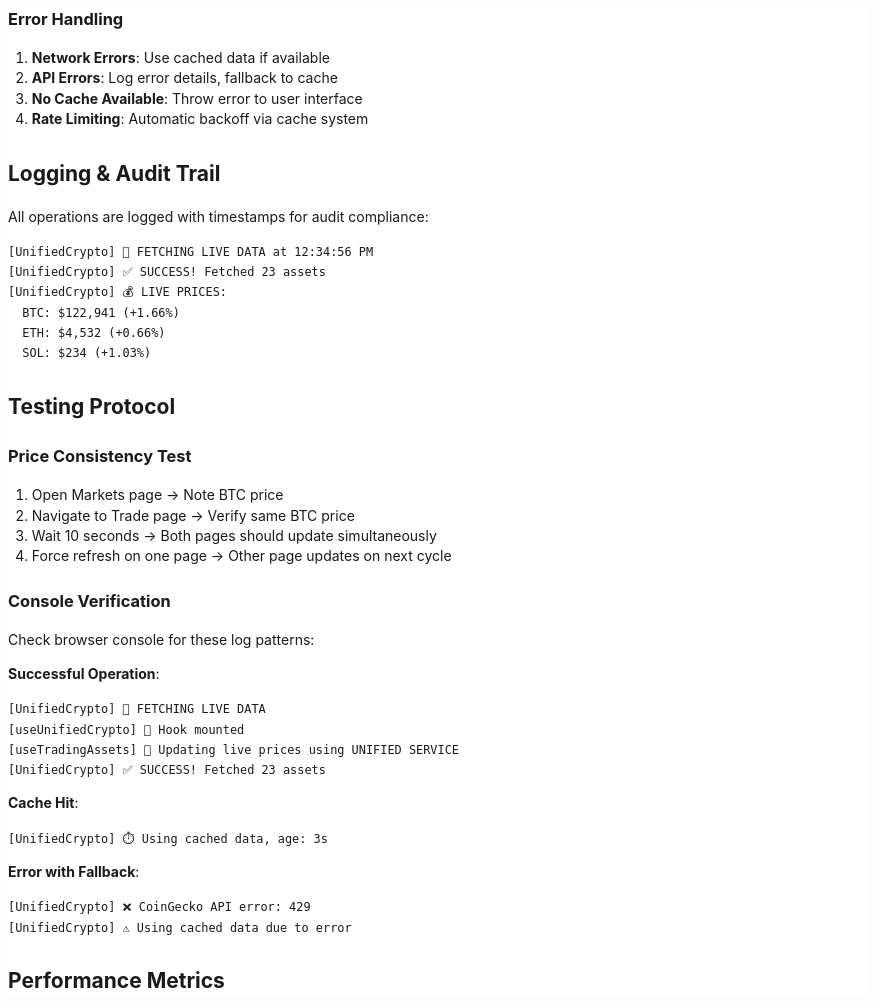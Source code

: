 ### Error Handling

1. **Network Errors**: Use cached data if available
2. **API Errors**: Log error details, fallback to cache
3. **No Cache Available**: Throw error to user interface
4. **Rate Limiting**: Automatic backoff via cache system

## Logging & Audit Trail

All operations are logged with timestamps for audit compliance:

```
[UnifiedCrypto] 🚀 FETCHING LIVE DATA at 12:34:56 PM
[UnifiedCrypto] ✅ SUCCESS! Fetched 23 assets
[UnifiedCrypto] 💰 LIVE PRICES:
  BTC: $122,941 (+1.66%)
  ETH: $4,532 (+0.66%)
  SOL: $234 (+1.03%)
```

## Testing Protocol

### Price Consistency Test

1. Open Markets page → Note BTC price
2. Navigate to Trade page → Verify same BTC price
3. Wait 10 seconds → Both pages should update simultaneously
4. Force refresh on one page → Other page updates on next cycle

### Console Verification

Check browser console for these log patterns:

**Successful Operation**:
```
[UnifiedCrypto] 🚀 FETCHING LIVE DATA
[useUnifiedCrypto] 🚀 Hook mounted
[useTradingAssets] 🚀 Updating live prices using UNIFIED SERVICE
[UnifiedCrypto] ✅ SUCCESS! Fetched 23 assets
```

**Cache Hit**:
```
[UnifiedCrypto] ⏱️ Using cached data, age: 3s
```

**Error with Fallback**:
```
[UnifiedCrypto] ❌ CoinGecko API error: 429
[UnifiedCrypto] ⚠️ Using cached data due to error
```

## Performance Metrics

